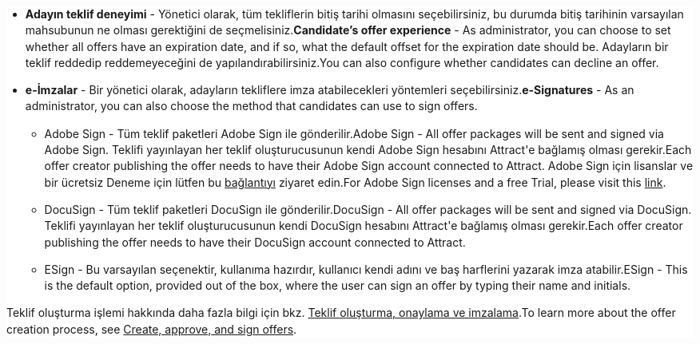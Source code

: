 - <span data-ttu-id="0a454-223">**Adayın teklif deneyimi** - Yönetici olarak, tüm tekliflerin bitiş tarihi olmasını seçebilirsiniz, bu durumda bitiş tarihinin varsayılan mahsubunun ne olması gerektiğini de seçmelisiniz.</span><span class="sxs-lookup"><span data-stu-id="0a454-223">**Candidate’s offer experience** - As administrator, you can choose to set whether all offers have an expiration date, and if so, what the default offset for the expiration date should be.</span></span> <span data-ttu-id="0a454-224">Adayların bir teklif reddedip reddemeyeceğini de yapılandırabilirsiniz.</span><span class="sxs-lookup"><span data-stu-id="0a454-224">You can also configure whether candidates can decline an offer.</span></span>

- <span data-ttu-id="0a454-225">**e-İmzalar** - Bir yönetici olarak, adayların tekliflere imza atabilecekleri yöntemleri seçebilirsiniz.</span><span class="sxs-lookup"><span data-stu-id="0a454-225">**e-Signatures** - As an administrator, you can also choose the method that candidates can use to sign offers.</span></span>
    - <span data-ttu-id="0a454-226">Adobe Sign - Tüm teklif paketleri Adobe Sign ile gönderilir.</span><span class="sxs-lookup"><span data-stu-id="0a454-226">Adobe Sign - All offer packages will be sent and signed via Adobe Sign.</span></span> <span data-ttu-id="0a454-227">Teklifi yayınlayan her teklif oluşturucusunun kendi Adobe Sign hesabını Attract'e bağlamış olması gerekir.</span><span class="sxs-lookup"><span data-stu-id="0a454-227">Each offer creator publishing the offer needs to have their Adobe Sign account connected to Attract.</span></span> <span data-ttu-id="0a454-228">Adobe Sign için lisanslar ve bir ücretsiz Deneme için lütfen bu [bağlantıyı](https://acrobat.adobe.com/us/en/business/integrations/microsoft-dynamics-365-for-talent.html) ziyaret edin.</span><span class="sxs-lookup"><span data-stu-id="0a454-228">For Adobe Sign licenses and a free Trial, please visit this [link](https://acrobat.adobe.com/us/en/business/integrations/microsoft-dynamics-365-for-talent.html).</span></span>

    - <span data-ttu-id="0a454-229">DocuSign - Tüm teklif paketleri DocuSign ile gönderilir.</span><span class="sxs-lookup"><span data-stu-id="0a454-229">DocuSign - All offer packages will be sent and signed via DocuSign.</span></span> <span data-ttu-id="0a454-230">Teklifi yayınlayan her teklif oluşturucusunun kendi DocuSign hesabını Attract'e bağlamış olması gerekir.</span><span class="sxs-lookup"><span data-stu-id="0a454-230">Each offer creator publishing the offer needs to have their DocuSign account connected to Attract.</span></span> 
    
    - <span data-ttu-id="0a454-231">ESign - Bu varsayılan seçenektir, kullanıma hazırdır, kullanıcı kendi adını ve baş harflerini yazarak imza atabilir.</span><span class="sxs-lookup"><span data-stu-id="0a454-231">ESign - This is the default option, provided out of the box, where the user can sign an offer by typing their name and initials.</span></span>


<span data-ttu-id="0a454-232">Teklif oluşturma işlemi hakkında daha fazla bilgi için bkz. [Teklif oluşturma, onaylama ve imzalama](./creating-offers.md).</span><span class="sxs-lookup"><span data-stu-id="0a454-232">To learn more about the offer creation process, see [Create, approve, and sign offers](./creating-offers.md).</span></span>
